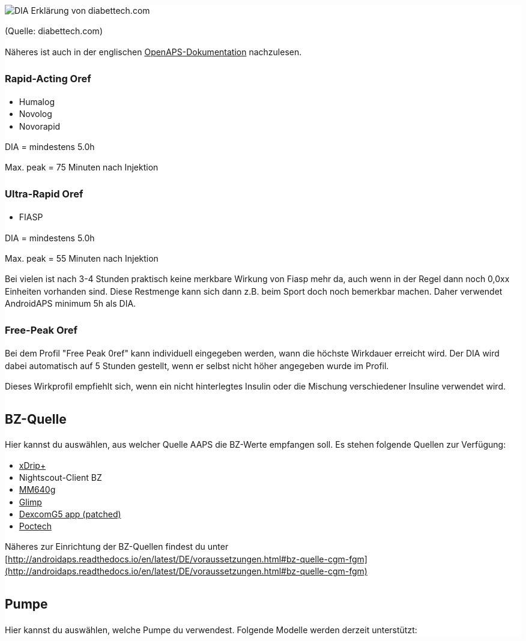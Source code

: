 ![DIA Erklärung von diabettech.com](https://i1.wp.com/www.diabettech.com/wp-content/uploads/2017/07/DIA-Clamp.jpg?w=400)

(Quelle: diabettech.com)

Näheres ist auch in der englischen [OpenAPS-Dokumentation](http://openaps.readthedocs.io/en/latest/docs/While%20You%20Wait%20For%20Gear/understanding-insulin-on-board-calculations.html#understanding-the-new-iob-curves-based-on-exponential-activity-curves) nachzulesen.

### Rapid-Acting Oref
* Humalog
* Novolog
* Novorapid

DIA = mindestens 5.0h

Max. peak = 75 Minuten nach Injektion

### Ultra-Rapid Oref
* FIASP

DIA = mindestens 5.0h

Max. peak = 55 Minuten nach Injektion

Bei vielen ist nach 3-4 Stunden praktisch keine merkbare Wirkung von Fiasp mehr da, auch wenn in der Regel dann noch 0,0xx Einheiten vorhanden sind. Diese Restmenge kann sich dann z.B. beim Sport doch noch bemerkbar machen. Daher verwendet AndroidAPS minimum 5h als DIA.

### Free-Peak Oref
Bei dem Profil "Free Peak 0ref" kann individuell eingegeben werden, wann die höchste Wirkdauer erreicht wird. Der DIA wird dabei automatisch auf 5 Stunden gestellt, wenn er selbst nicht höher angegeben wurde im Profil. 

Dieses Wirkprofil empfiehlt sich, wenn ein nicht hinterlegtes Insulin oder die Mischung verschiedener Insuline verwendet wird.

## BZ-Quelle
Hier kannst du auswählen, aus welcher Quelle AAPS die BZ-Werte empfangen soll. Es stehen folgende Quellen zur Verfügung:

* [xDrip+](https://xdrip-plus-updates.appspot.com/stable/xdrip-plus-latest.apk)
* Nightscout-Client BZ
* [MM640g](https://github.com/pazaan/600SeriesAndroidUploader/releases)
* [Glimp](https://play.google.com/store/apps/details?id=it.ct.glicemia&hl=de)
* [DexcomG5 app (patched)](https://github.com/dexcomapp/dexcomapp/)
* [Poctech](http://www.poctechcorp.com/en/contents/268/5682.html)

Näheres zur Einrichtung der BZ-Quellen findest du unter [http://androidaps.readthedocs.io/en/latest/DE/voraussetzungen.html#bz-quelle-cgm-fgm](http://androidaps.readthedocs.io/en/latest/DE/voraussetzungen.html#bz-quelle-cgm-fgm)
    
## Pumpe
Hier kannst du auswählen, welche Pumpe du verwendest. Folgende Modelle werden derzeit unterstützt:
